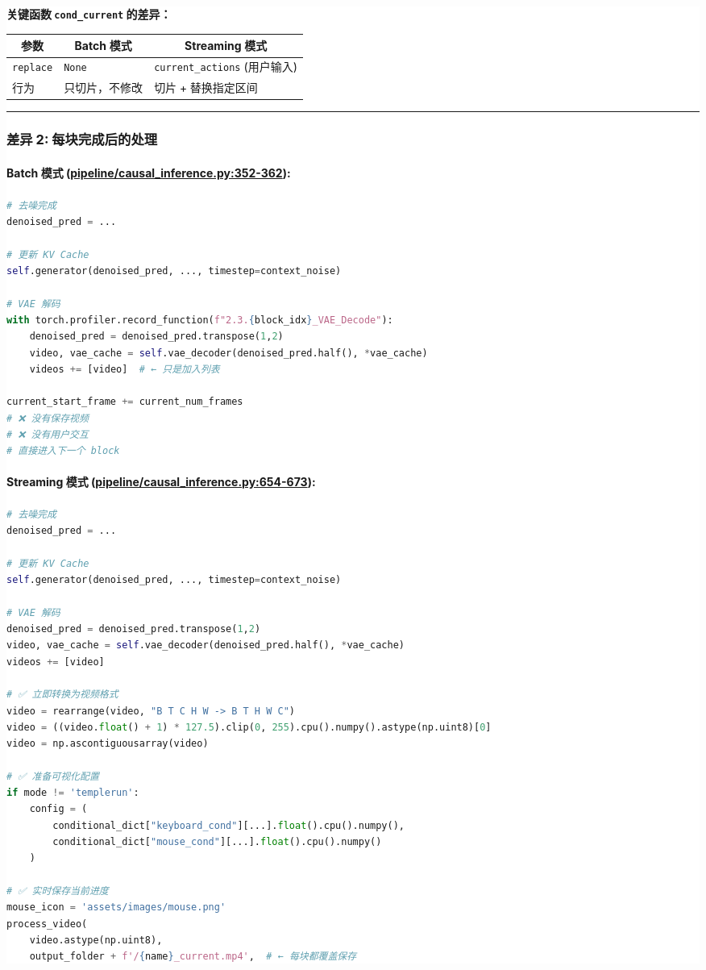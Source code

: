 **关键函数 `cond_current` 的差异：**

| 参数 | Batch 模式 | Streaming 模式 |
|------|-----------|---------------|
| `replace` | `None` | `current_actions` (用户输入) |
| 行为 | 只切片，不修改 | 切片 + 替换指定区间 |

---

### **差异 2: 每块完成后的处理**

#### Batch 模式 ([pipeline/causal_inference.py:352-362](pipeline/causal_inference.py#L352-L362)):
```python
# 去噪完成
denoised_pred = ...

# 更新 KV Cache
self.generator(denoised_pred, ..., timestep=context_noise)

# VAE 解码
with torch.profiler.record_function(f"2.3.{block_idx}_VAE_Decode"):
    denoised_pred = denoised_pred.transpose(1,2)
    video, vae_cache = self.vae_decoder(denoised_pred.half(), *vae_cache)
    videos += [video]  # ← 只是加入列表

current_start_frame += current_num_frames
# ❌ 没有保存视频
# ❌ 没有用户交互
# 直接进入下一个 block
```

#### Streaming 模式 ([pipeline/causal_inference.py:654-673](pipeline/causal_inference.py#L654-L673)):
```python
# 去噪完成
denoised_pred = ...

# 更新 KV Cache
self.generator(denoised_pred, ..., timestep=context_noise)

# VAE 解码
denoised_pred = denoised_pred.transpose(1,2)
video, vae_cache = self.vae_decoder(denoised_pred.half(), *vae_cache)
videos += [video]

# ✅ 立即转换为视频格式
video = rearrange(video, "B T C H W -> B T H W C")
video = ((video.float() + 1) * 127.5).clip(0, 255).cpu().numpy().astype(np.uint8)[0]
video = np.ascontiguousarray(video)

# ✅ 准备可视化配置
if mode != 'templerun':
    config = (
        conditional_dict["keyboard_cond"][...].float().cpu().numpy(),
        conditional_dict["mouse_cond"][...].float().cpu().numpy()
    )

# ✅ 实时保存当前进度
mouse_icon = 'assets/images/mouse.png'
process_video(
    video.astype(np.uint8),
    output_folder + f'/{name}_current.mp4',  # ← 每块都覆盖保存
```